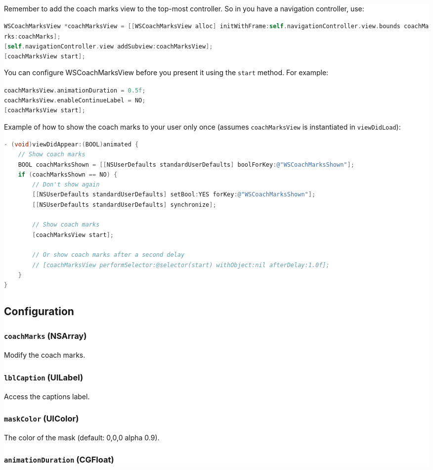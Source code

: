 Remember to add the coach marks view to the top-most controller. So in you have a navigation controller, use:

```objective-c
WSCoachMarksView *coachMarksView = [[WSCoachMarksView alloc] initWithFrame:self.navigationController.view.bounds coachMarks:coachMarks];
[self.navigationController.view addSubview:coachMarksView];
[coachMarksView start];
```

You can configure WSCoachMarksView before you present it using the `start` method. For example:

```objective-c
coachMarksView.animationDuration = 0.5f;
coachMarksView.enableContinueLabel = NO;
[coachMarksView start];
```

Example of how to show the coach marks to your user only once (assumes `coachMarksView` is instantiated in `viewDidLoad`):

```objective-c
- (void)viewDidAppear:(BOOL)animated {
	// Show coach marks
	BOOL coachMarksShown = [[NSUserDefaults standardUserDefaults] boolForKey:@"WSCoachMarksShown"];
	if (coachMarksShown == NO) {
		// Don't show again
		[[NSUserDefaults standardUserDefaults] setBool:YES forKey:@"WSCoachMarksShown"];
		[[NSUserDefaults standardUserDefaults] synchronize];

		// Show coach marks
		[coachMarksView start];

		// Or show coach marks after a second delay
		// [coachMarksView performSelector:@selector(start) withObject:nil afterDelay:1.0f];
	}
}
```

## Configuration

### `coachMarks` (NSArray)

Modify the coach marks.

### `lblCaption` (UILabel)

Access the captions label.

### `maskColor` (UIColor)

The color of the mask (default: 0,0,0 alpha 0.9).

### `animationDuration` (CGFloat)
